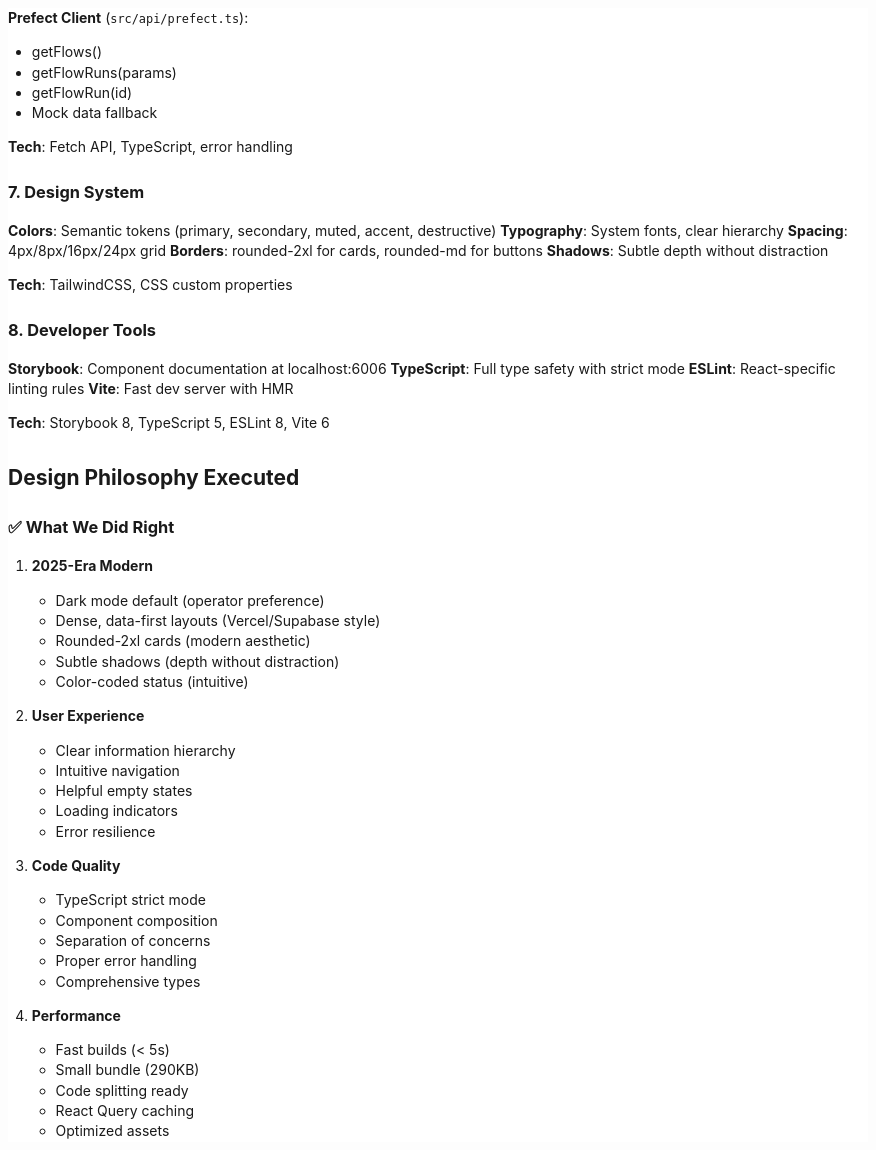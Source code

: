 **Prefect Client** (`src/api/prefect.ts`):
- getFlows()
- getFlowRuns(params)
- getFlowRun(id)
- Mock data fallback

**Tech**: Fetch API, TypeScript, error handling

### 7. Design System
**Colors**: Semantic tokens (primary, secondary, muted, accent, destructive)
**Typography**: System fonts, clear hierarchy
**Spacing**: 4px/8px/16px/24px grid
**Borders**: rounded-2xl for cards, rounded-md for buttons
**Shadows**: Subtle depth without distraction

**Tech**: TailwindCSS, CSS custom properties

### 8. Developer Tools
**Storybook**: Component documentation at localhost:6006
**TypeScript**: Full type safety with strict mode
**ESLint**: React-specific linting rules
**Vite**: Fast dev server with HMR

**Tech**: Storybook 8, TypeScript 5, ESLint 8, Vite 6

## Design Philosophy Executed

### ✅ What We Did Right

1. **2025-Era Modern**
   - Dark mode default (operator preference)
   - Dense, data-first layouts (Vercel/Supabase style)
   - Rounded-2xl cards (modern aesthetic)
   - Subtle shadows (depth without distraction)
   - Color-coded status (intuitive)

2. **User Experience**
   - Clear information hierarchy
   - Intuitive navigation
   - Helpful empty states
   - Loading indicators
   - Error resilience

3. **Code Quality**
   - TypeScript strict mode
   - Component composition
   - Separation of concerns
   - Proper error handling
   - Comprehensive types

4. **Performance**
   - Fast builds (< 5s)
   - Small bundle (290KB)
   - Code splitting ready
   - React Query caching
   - Optimized assets
